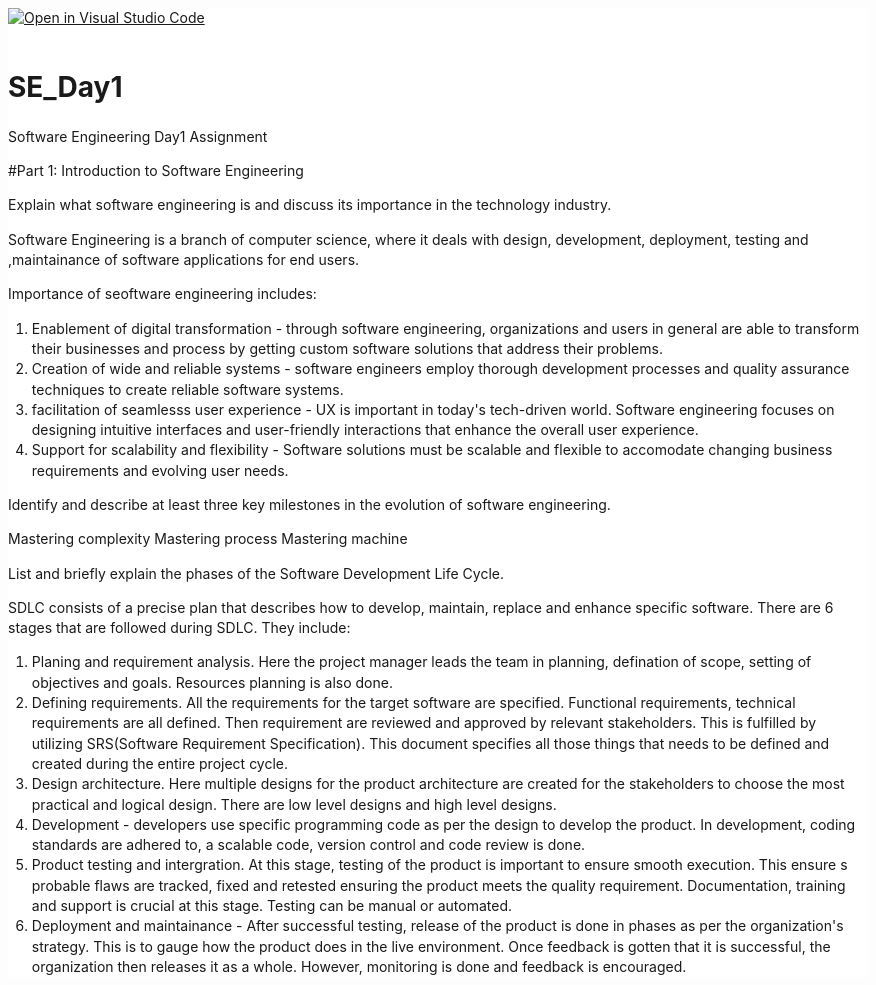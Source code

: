 [![Open in Visual Studio Code](https://classroom.github.com/assets/open-in-vscode-2e0aaae1b6195c2367325f4f02e2d04e9abb55f0b24a779b69b11b9e10269abc.svg)](https://classroom.github.com/online_ide?assignment_repo_id=18472826&assignment_repo_type=AssignmentRepo)
# SE_Day1
Software Engineering Day1 Assignment

#Part 1: Introduction to Software Engineering

Explain what software engineering is and discuss its importance in the technology industry.

Software Engineering is a branch of computer science, where it deals with design, development, deployment, testing and ,maintainance of software applications for end users.

Importance of seoftware engineering includes:
1. Enablement of digital transformation - through software engineering, organizations and users in general are able to transform their businesses and process by getting custom software solutions that address their problems.
2. Creation of wide and reliable systems - software engineers employ thorough development processes and quality assurance techniques to create reliable software systems.
3. facilitation of seamlesss user experience - UX is important in today's tech-driven world. Software engineering focuses on designing intuitive interfaces and user-friendly interactions that enhance the overall user experience.
4. Support for scalability and flexibility - Software solutions must be scalable and flexible to accomodate changing business requirements and evolving user needs.


Identify and describe at least three key milestones in the evolution of software engineering.

Mastering complexity
Mastering process
Mastering machine



List and briefly explain the phases of the Software Development Life Cycle.

SDLC consists of a precise plan that describes how to develop, maintain, replace and enhance specific software. There are 6 stages that are followed during SDLC. They include:
1. Planing and requirement analysis. Here the project manager leads the team in planning, defination of scope, setting of objectives and goals. Resources planning is also done.
2. Defining requirements. All the requirements for the target software are specified. Functional requirements, technical requirements are all defined. Then requirement are reviewed and approved by relevant stakeholders. This is fulfilled by utilizing SRS(Software Requirement Specification). This document specifies all those things that needs to be defined and created during the entire project cycle.
3. Design architecture. Here multiple designs for the product architecture are created for the stakeholders to choose the most practical and logical design. There are low level designs and high level designs.
4. Development - developers use specific programming code as per the design to develop the product. In development, coding standards are adhered to, a scalable code, version control and code review is done.
5. Product testing and intergration. At this stage, testing of the product is important to ensure smooth execution. This ensure s probable flaws are tracked, fixed and retested ensuring the product meets the quality requirement. Documentation, training and support is crucial at this stage. Testing can be manual or automated.
6. Deployment and maintainance - After successful testing, release of the product is done in phases as per the organization's strategy. This is to gauge how the product does in the live environment. Once feedback is gotten that it is successful, the organization then releases it as a whole. However, monitoring is done and feedback is encouraged.
